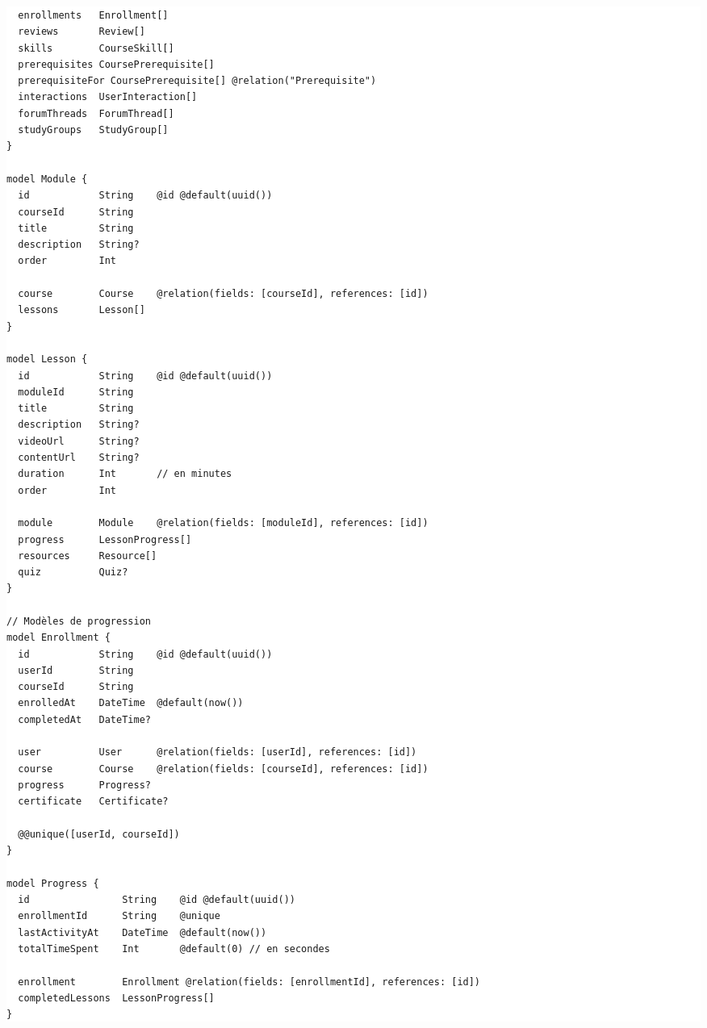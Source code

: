 ```prisma
  enrollments   Enrollment[]
  reviews       Review[]
  skills        CourseSkill[]
  prerequisites CoursePrerequisite[]
  prerequisiteFor CoursePrerequisite[] @relation("Prerequisite")
  interactions  UserInteraction[]
  forumThreads  ForumThread[]
  studyGroups   StudyGroup[]
}

model Module {
  id            String    @id @default(uuid())
  courseId      String
  title         String
  description   String?
  order         Int
  
  course        Course    @relation(fields: [courseId], references: [id])
  lessons       Lesson[]
}

model Lesson {
  id            String    @id @default(uuid())
  moduleId      String
  title         String
  description   String?
  videoUrl      String?
  contentUrl    String?
  duration      Int       // en minutes
  order         Int
  
  module        Module    @relation(fields: [moduleId], references: [id])
  progress      LessonProgress[]
  resources     Resource[]
  quiz          Quiz?
}

// Modèles de progression
model Enrollment {
  id            String    @id @default(uuid())
  userId        String
  courseId      String
  enrolledAt    DateTime  @default(now())
  completedAt   DateTime?
  
  user          User      @relation(fields: [userId], references: [id])
  course        Course    @relation(fields: [courseId], references: [id])
  progress      Progress?
  certificate   Certificate?
  
  @@unique([userId, courseId])
}

model Progress {
  id                String    @id @default(uuid())
  enrollmentId      String    @unique
  lastActivityAt    DateTime  @default(now())
  totalTimeSpent    Int       @default(0) // en secondes
  
  enrollment        Enrollment @relation(fields: [enrollmentId], references: [id])
  completedLessons  LessonProgress[]
}

```